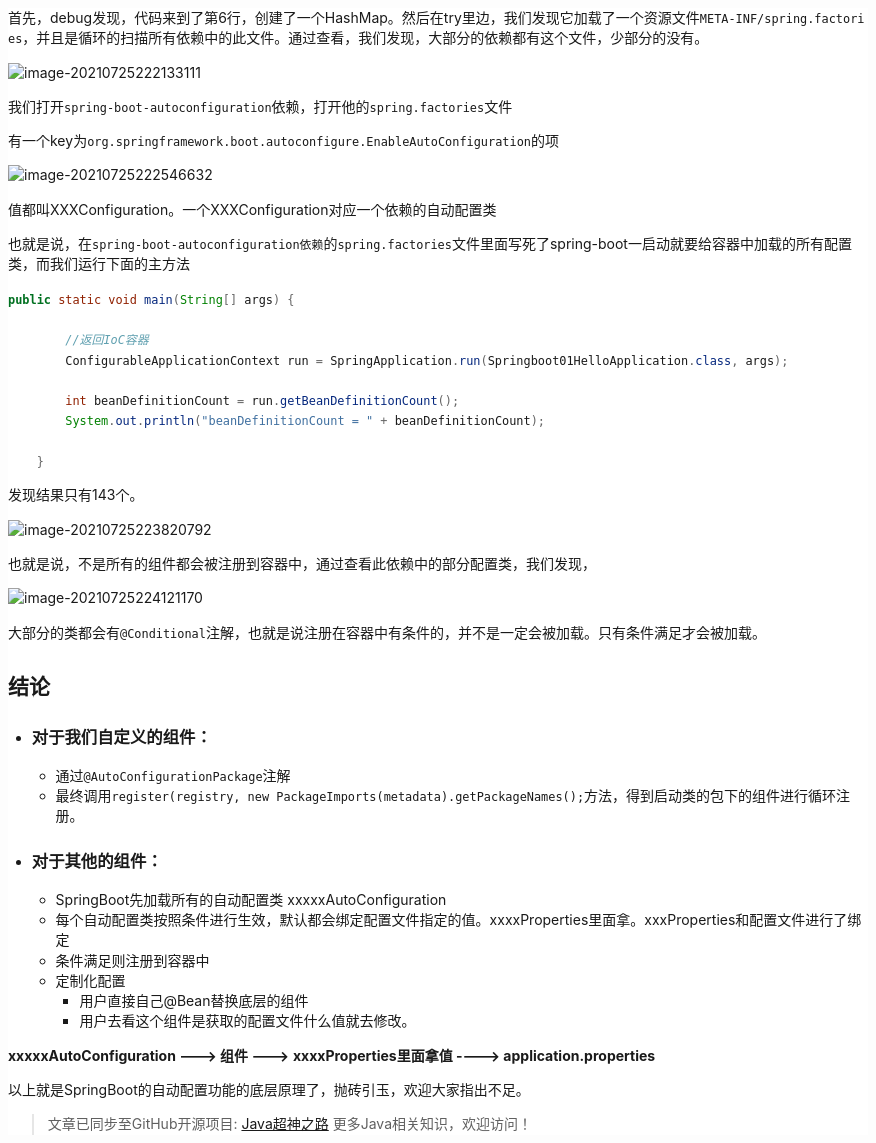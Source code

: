   首先，debug发现，代码来到了第6行，创建了一个HashMap。然后在try里边，我们发现它加载了一个资源文件`META-INF/spring.factories`，并且是循环的扫描所有依赖中的此文件。通过查看，我们发现，大部分的依赖都有这个文件，少部分的没有。
  
  ![image-20210725222133111](https://gitee.com/ShaoxiongDu/imageBed/raw/master//images/image-20210725222133111.png)
  
  我们打开`spring-boot-autoconfiguration`依赖，打开他的`spring.factories`文件
  
  有一个key为`org.springframework.boot.autoconfigure.EnableAutoConfiguration`的项
  
  ![image-20210725222546632](https://gitee.com/ShaoxiongDu/imageBed/raw/master//images/image-20210725222546632.png)
  
  值都叫XXXConfiguration。一个XXXConfiguration对应一个依赖的自动配置类
  
  也就是说，在`spring-boot-autoconfiguration依赖`的`spring.factories`文件里面写死了spring-boot一启动就要给容器中加载的所有配置类，而我们运行下面的主方法
  
  ```java
  public static void main(String[] args) {
  
          //返回IoC容器
          ConfigurableApplicationContext run = SpringApplication.run(Springboot01HelloApplication.class, args);
          
          int beanDefinitionCount = run.getBeanDefinitionCount();
          System.out.println("beanDefinitionCount = " + beanDefinitionCount);
  
      }
  ```
  
  发现结果只有143个。
  
  ![image-20210725223820792](https://gitee.com/ShaoxiongDu/imageBed/raw/master//images/image-20210725223820792.png)
  
  也就是说，不是所有的组件都会被注册到容器中，通过查看此依赖中的部分配置类，我们发现，
  
  ![image-20210725224121170](https://gitee.com/ShaoxiongDu/imageBed/raw/master//images/image-20210725224121170.png)
  
  大部分的类都会有`@Conditional`注解，也就是说注册在容器中有条件的，并不是一定会被加载。只有条件满足才会被加载。

## 结论

- ### 对于我们自定义的组件：
  -  通过`@AutoConfigurationPackage`注解
  - 最终调用`register(registry, new PackageImports(metadata).getPackageNames();`方法，得到启动类的包下的组件进行循环注册。

- ### 对于其他的组件：

  - SpringBoot先加载所有的自动配置类  xxxxxAutoConfiguration
  - 每个自动配置类按照条件进行生效，默认都会绑定配置文件指定的值。xxxxProperties里面拿。xxxProperties和配置文件进行了绑定
  - 条件满足则注册到容器中
  - 定制化配置
    - 用户直接自己@Bean替换底层的组件
    - 用户去看这个组件是获取的配置文件什么值就去修改。

**xxxxxAutoConfiguration ---> 组件  --->** **xxxxProperties里面拿值  ----> application.properties**

以上就是SpringBoot的自动配置功能的底层原理了，抛砖引玉，欢迎大家指出不足。

> 文章已同步至GitHub开源项目: [Java超神之路](https://github.com/shaoxiongdu/java-notes) 更多Java相关知识，欢迎访问！